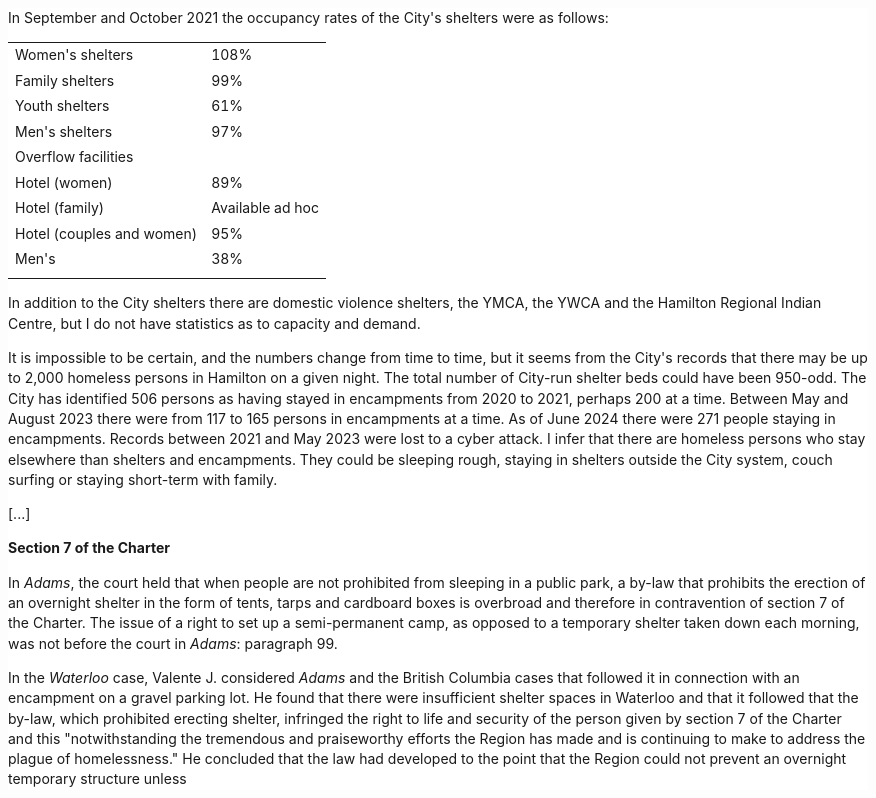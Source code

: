 In September and October 2021 the occupancy rates of the City's
shelters were as follows:

|                           |                  |
|---------------------------|------------------|
| Women's shelters          | 108%             |
| Family shelters           | 99%              |
| Youth shelters            | 61%              |
| Men's shelters            | 97%              |
| Overflow facilities       |                  |
| Hotel (women)             | 89%              |
| Hotel (family)            | Available ad hoc |
| Hotel (couples and women) | 95%              |
| Men's                     | 38%              |
|                           |                  |

In addition to the City shelters there are domestic violence
shelters, the YMCA, the YWCA and the Hamilton Regional Indian Centre,
but I do not have statistics as to capacity and demand.

It is impossible to be certain, and the numbers change from time
to time, but it seems from the City's records that there may be up to
2,000 homeless persons in Hamilton on a given night. The total number of
City-run shelter beds could have been 950-odd. The City has identified
506 persons as having stayed in encampments from 2020 to 2021, perhaps
200 at a time. Between May and August 2023 there were from 117 to 165
persons in encampments at a time. As of June 2024 there were 271 people
staying in encampments. Records between 2021 and May 2023 were lost to a
cyber attack. I infer that there are homeless persons who stay elsewhere
than shelters and encampments. They could be sleeping rough, staying in
shelters outside the City system, couch surfing or staying short-term
with family.

[...]

**Section 7 of the Charter**

In *Adams*, the court held that when people are not prohibited
from sleeping in a public park, a by-law that prohibits the erection of
an overnight shelter in the form of tents, tarps and cardboard boxes is
overbroad and therefore in contravention of section 7 of the Charter.
The issue of a right to set up a semi-permanent camp, as opposed to a
temporary shelter taken down each morning, was not before the court in
*Adams*: paragraph 99.

In the *Waterloo* case, Valente J. considered *Adams* and the
British Columbia cases that followed it in connection with an encampment
on a gravel parking lot. He found that there were insufficient shelter
spaces in Waterloo and that it followed that the by-law, which
prohibited erecting shelter, infringed the right to life and security of
the person given by section 7 of the Charter and this "notwithstanding
the tremendous and praiseworthy efforts the Region has made and is
continuing to make to address the plague of homelessness." He concluded
that the law had developed to the point that the Region could not
prevent an overnight temporary structure unless
